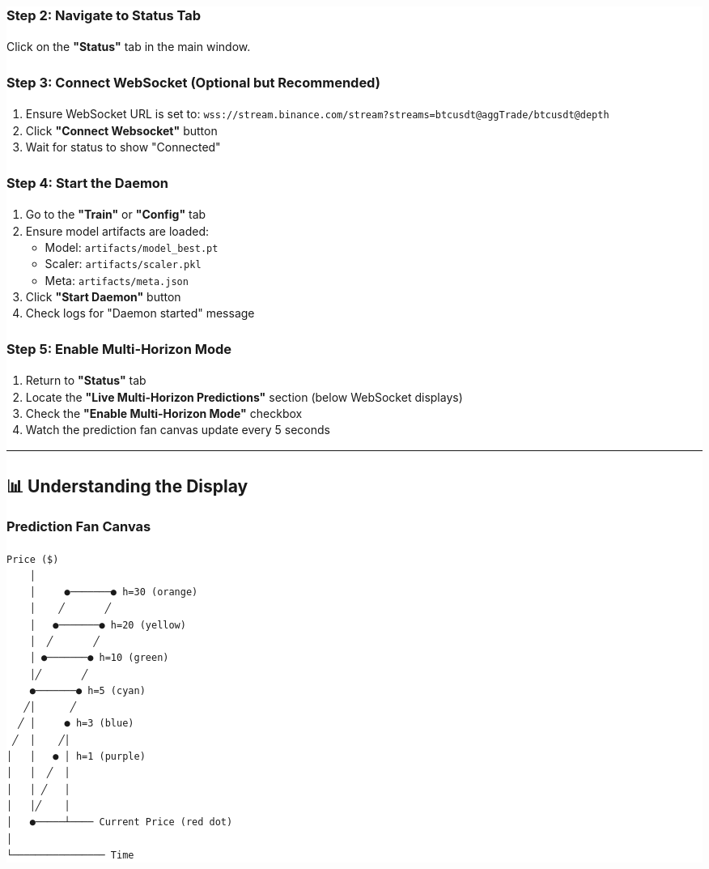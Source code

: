 ### Step 2: Navigate to Status Tab

Click on the **"Status"** tab in the main window.

### Step 3: Connect WebSocket (Optional but Recommended)

1. Ensure WebSocket URL is set to: `wss://stream.binance.com/stream?streams=btcusdt@aggTrade/btcusdt@depth`
2. Click **"Connect Websocket"** button
3. Wait for status to show "Connected"

### Step 4: Start the Daemon

1. Go to the **"Train"** or **"Config"** tab
2. Ensure model artifacts are loaded:
   - Model: `artifacts/model_best.pt`
   - Scaler: `artifacts/scaler.pkl`
   - Meta: `artifacts/meta.json`
3. Click **"Start Daemon"** button
4. Check logs for "Daemon started" message

### Step 5: Enable Multi-Horizon Mode

1. Return to **"Status"** tab
2. Locate the **"Live Multi-Horizon Predictions"** section (below WebSocket displays)
3. Check the **"Enable Multi-Horizon Mode"** checkbox
4. Watch the prediction fan canvas update every 5 seconds

---

## 📊 Understanding the Display

### Prediction Fan Canvas

```
Price ($)
    │
    │     ●───────● h=30 (orange)
    │    ╱       ╱
    │   ●───────● h=20 (yellow)
    │  ╱       ╱
    │ ●───────● h=10 (green)
    │╱       ╱
    ●───────● h=5 (cyan)
   ╱│      ╱
  ╱ │     ● h=3 (blue)
 ╱  │    ╱│
│   │   ● │ h=1 (purple)
│   │  ╱  │
│   │ ╱   │
│   │╱    │
│   ●─────┴──── Current Price (red dot)
│
└──────────────── Time
```
